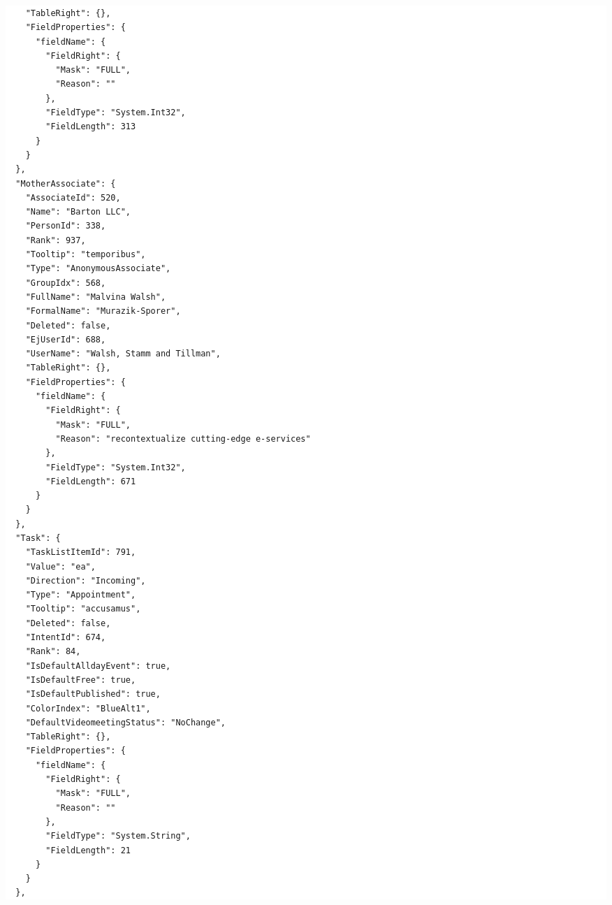 ```http_
    "TableRight": {},
    "FieldProperties": {
      "fieldName": {
        "FieldRight": {
          "Mask": "FULL",
          "Reason": ""
        },
        "FieldType": "System.Int32",
        "FieldLength": 313
      }
    }
  },
  "MotherAssociate": {
    "AssociateId": 520,
    "Name": "Barton LLC",
    "PersonId": 338,
    "Rank": 937,
    "Tooltip": "temporibus",
    "Type": "AnonymousAssociate",
    "GroupIdx": 568,
    "FullName": "Malvina Walsh",
    "FormalName": "Murazik-Sporer",
    "Deleted": false,
    "EjUserId": 688,
    "UserName": "Walsh, Stamm and Tillman",
    "TableRight": {},
    "FieldProperties": {
      "fieldName": {
        "FieldRight": {
          "Mask": "FULL",
          "Reason": "recontextualize cutting-edge e-services"
        },
        "FieldType": "System.Int32",
        "FieldLength": 671
      }
    }
  },
  "Task": {
    "TaskListItemId": 791,
    "Value": "ea",
    "Direction": "Incoming",
    "Type": "Appointment",
    "Tooltip": "accusamus",
    "Deleted": false,
    "IntentId": 674,
    "Rank": 84,
    "IsDefaultAlldayEvent": true,
    "IsDefaultFree": true,
    "IsDefaultPublished": true,
    "ColorIndex": "BlueAlt1",
    "DefaultVideomeetingStatus": "NoChange",
    "TableRight": {},
    "FieldProperties": {
      "fieldName": {
        "FieldRight": {
          "Mask": "FULL",
          "Reason": ""
        },
        "FieldType": "System.String",
        "FieldLength": 21
      }
    }
  },
```